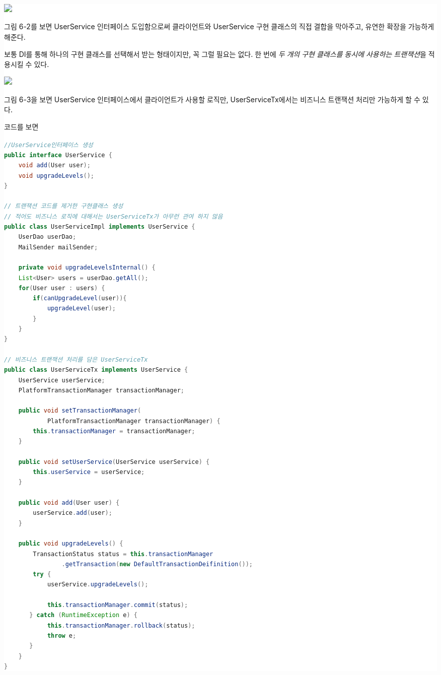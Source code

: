 ![](https://i.imgur.com/mhb75N6.png)

그림 6-2를 보면 UserService 인터페이스 도입함으로써 클라이언트와 UserService 구현 클래스의 직접 결합을 막아주고, 유연한 확장을 가능하게 해준다.

보통 DI를 통해 하나의 구현 클래스를 선택해서 받는 형태이지만, 꼭 그럴 필요는 없다.
한 번에 *두 개의 구현 클래스를 동시에 사용하는 트랜잭션*을 적용시킬 수 있다.

![](https://i.imgur.com/DAbvN6K.png)

그림 6-3을 보면 UserService 인터페이스에서 클라이언트가 사용할 로직만, UserServiceTx에서는 비즈니스 트랜잭션 처리만 가능하게 할 수 있다.

코드를 보면
```java
//UserService인터페이스 생성
public interface UserService {
	void add(User user);
    void upgradeLevels();
}

// 트랜잭션 코드를 제거한 구현클래스 생성
// 적어도 비즈니스 로직에 대해서는 UserServiceTx가 아무런 관여 하지 않음
public class UserServiceImpl implements UserService {
	UserDao userDao;
    MailSender mailSender;
    
    private void upgradeLevelsInternal() {
	List<User> users = userDao.getAll();
    for(User user : users) {
    	if(canUpgradeLevel(user)){
        	upgradeLevel(user);
        }
    }
}

// 비즈니스 트랜잭션 처리를 담은 UserServiceTx
public class UserServiceTx implements UserService {
	UserService userService;
    PlatformTransactionManager transactionManager;
    
    public void setTransactionManager(
    		PlatformTransactionManager transactionManager) {
    	this.transactionManager = transactionManager;        
    }
    
    public void setUserService(UserService userService) {
    	this.userService = userService;
    }
    
    public void add(User user) {
		userService.add(user);
	}

	public void upgradeLevels() {
    	TransactionStatus status = this.transactionManager
        		.getTransaction(new DefaultTransactionDeifinition());
        try {
			userService.upgradeLevels();
            
            this.transactionManager.commit(status);
       } catch (RuntimeException e) {
       		this.transactionManager.rollback(status);
            throw e;
       }
	}
}
```